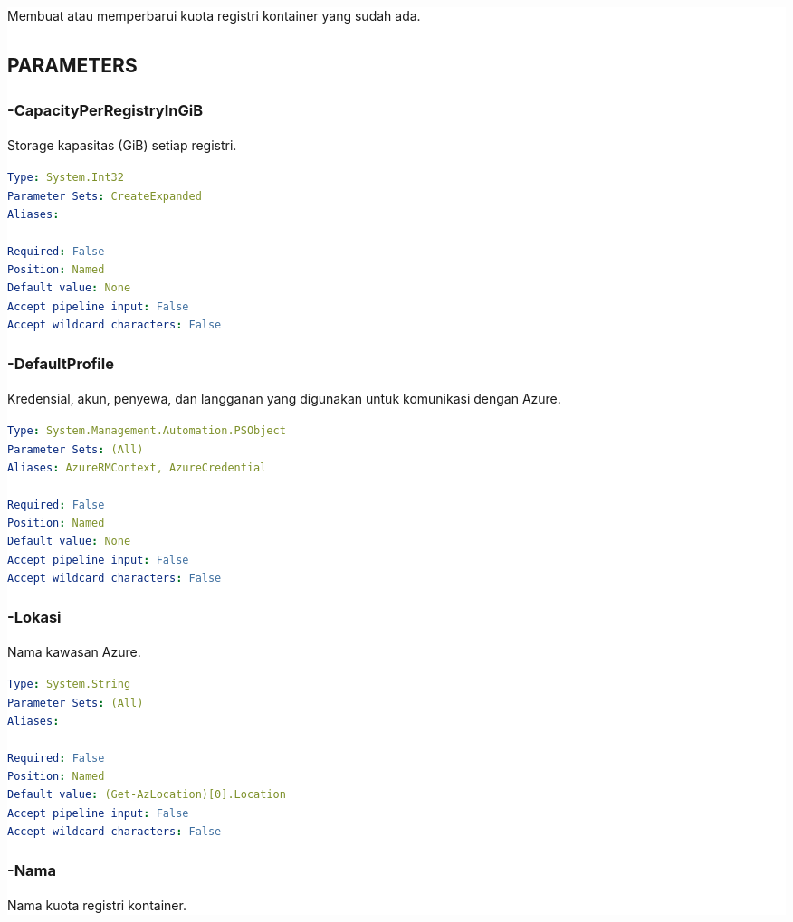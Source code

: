 Membuat atau memperbarui kuota registri kontainer yang sudah ada.

## PARAMETERS

### -CapacityPerRegistryInGiB
Storage kapasitas (GiB) setiap registri.

```yaml
Type: System.Int32
Parameter Sets: CreateExpanded
Aliases:

Required: False
Position: Named
Default value: None
Accept pipeline input: False
Accept wildcard characters: False
```

### -DefaultProfile
Kredensial, akun, penyewa, dan langganan yang digunakan untuk komunikasi dengan Azure.

```yaml
Type: System.Management.Automation.PSObject
Parameter Sets: (All)
Aliases: AzureRMContext, AzureCredential

Required: False
Position: Named
Default value: None
Accept pipeline input: False
Accept wildcard characters: False
```

### -Lokasi
Nama kawasan Azure.

```yaml
Type: System.String
Parameter Sets: (All)
Aliases:

Required: False
Position: Named
Default value: (Get-AzLocation)[0].Location
Accept pipeline input: False
Accept wildcard characters: False
```

### -Nama
Nama kuota registri kontainer.
